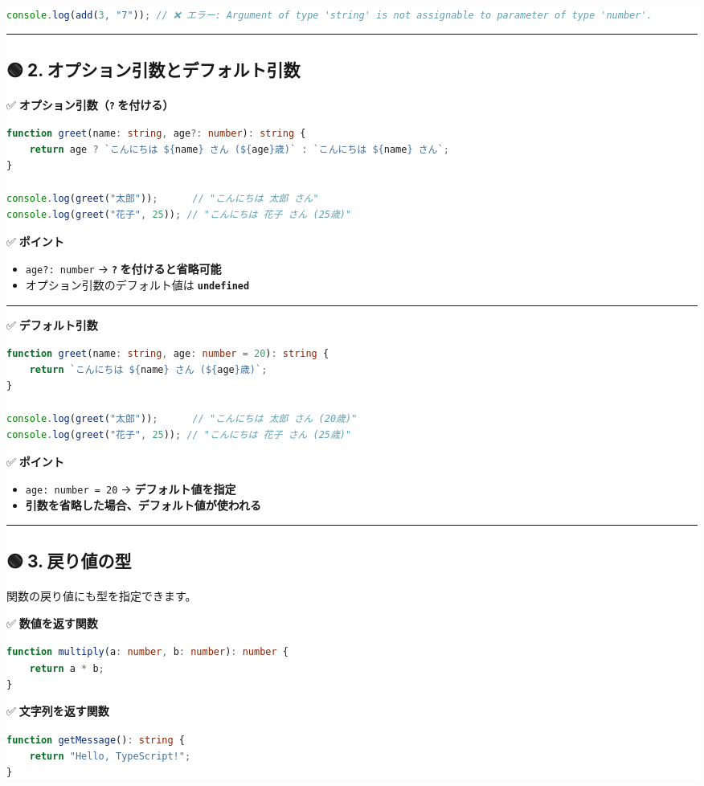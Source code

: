 ```ts
console.log(add(3, "7")); // ❌ エラー: Argument of type 'string' is not assignable to parameter of type 'number'.
```

---

## **🟢 2. オプション引数とデフォルト引数**
✅ **オプション引数（`?` を付ける）**
```ts
function greet(name: string, age?: number): string {
    return age ? `こんにちは ${name} さん (${age}歳)` : `こんにちは ${name} さん`;
}

console.log(greet("太郎"));      // "こんにちは 太郎 さん"
console.log(greet("花子", 25)); // "こんにちは 花子 さん (25歳)"
```
✅ **ポイント**
- `age?: number` → **`?` を付けると省略可能**
- オプション引数のデフォルト値は **`undefined`**

---

✅ **デフォルト引数**
```ts
function greet(name: string, age: number = 20): string {
    return `こんにちは ${name} さん (${age}歳)`;
}

console.log(greet("太郎"));      // "こんにちは 太郎 さん (20歳)"
console.log(greet("花子", 25)); // "こんにちは 花子 さん (25歳)"
```
✅ **ポイント**
- `age: number = 20` → **デフォルト値を指定**
- **引数を省略した場合、デフォルト値が使われる**

---

## **🟢 3. 戻り値の型**
関数の戻り値にも型を指定できます。

✅ **数値を返す関数**
```ts
function multiply(a: number, b: number): number {
    return a * b;
}
```

✅ **文字列を返す関数**
```ts
function getMessage(): string {
    return "Hello, TypeScript!";
}
```
